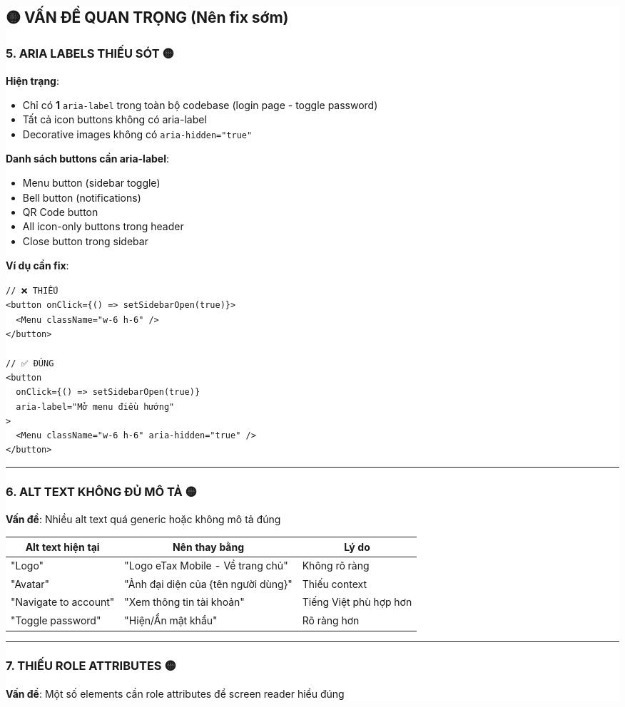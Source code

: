 
## 🟡 VẤN ĐỀ QUAN TRỌNG (Nên fix sớm)

### 5. **ARIA LABELS THIẾU SÓT** 🟡

**Hiện trạng**: 
- Chỉ có **1** `aria-label` trong toàn bộ codebase (login page - toggle password)
- Tất cả icon buttons không có aria-label
- Decorative images không có `aria-hidden="true"`

**Danh sách buttons cần aria-label**:
- Menu button (sidebar toggle)
- Bell button (notifications)  
- QR Code button
- All icon-only buttons trong header
- Close button trong sidebar

**Ví dụ cần fix**:
```tsx
// ❌ THIẾU
<button onClick={() => setSidebarOpen(true)}>
  <Menu className="w-6 h-6" />
</button>

// ✅ ĐÚNG
<button 
  onClick={() => setSidebarOpen(true)}
  aria-label="Mở menu điều hướng"
>
  <Menu className="w-6 h-6" aria-hidden="true" />
</button>
```

---

### 6. **ALT TEXT KHÔNG ĐỦ MÔ TẢ** 🟡

**Vấn đề**: Nhiều alt text quá generic hoặc không mô tả đúng

| Alt text hiện tại | Nên thay bằng | Lý do |
|-------------------|---------------|-------|
| "Logo" | "Logo eTax Mobile - Về trang chủ" | Không rõ ràng |
| "Avatar" | "Ảnh đại diện của {tên người dùng}" | Thiếu context |
| "Navigate to account" | "Xem thông tin tài khoản" | Tiếng Việt phù hợp hơn |
| "Toggle password" | "Hiện/Ẩn mật khẩu" | Rõ ràng hơn |

---

### 7. **THIẾU ROLE ATTRIBUTES** 🟡

**Vấn đề**: Một số elements cần role attributes để screen reader hiểu đúng
